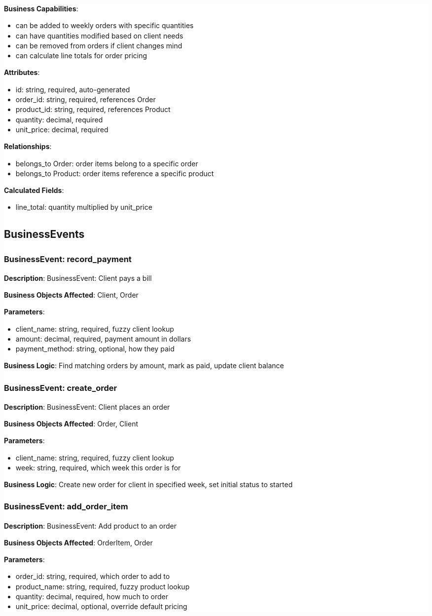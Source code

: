 **Business Capabilities**:
- can be added to weekly orders with specific quantities
- can have quantities modified based on client needs
- can be removed from orders if client changes mind
- can calculate line totals for order pricing

**Attributes**:
- id: string, required, auto-generated
- order_id: string, required, references Order
- product_id: string, required, references Product
- quantity: decimal, required
- unit_price: decimal, required

**Relationships**:
- belongs_to Order: order items belong to a specific order
- belongs_to Product: order items reference a specific product

**Calculated Fields**:
- line_total: quantity multiplied by unit_price

## BusinessEvents

### BusinessEvent: record_payment

**Description**: BusinessEvent: Client pays a bill

**Business Objects Affected**: Client, Order

**Parameters**:
- client_name: string, required, fuzzy client lookup
- amount: decimal, required, payment amount in dollars
- payment_method: string, optional, how they paid

**Business Logic**: Find matching orders by amount, mark as paid, update client balance

### BusinessEvent: create_order

**Description**: BusinessEvent: Client places an order

**Business Objects Affected**: Order, Client

**Parameters**:
- client_name: string, required, fuzzy client lookup
- week: string, required, which week this order is for

**Business Logic**: Create new order for client in specified week, set initial status to started

### BusinessEvent: add_order_item

**Description**: BusinessEvent: Add product to an order

**Business Objects Affected**: OrderItem, Order

**Parameters**:
- order_id: string, required, which order to add to
- product_name: string, required, fuzzy product lookup
- quantity: decimal, required, how much to order
- unit_price: decimal, optional, override default pricing
